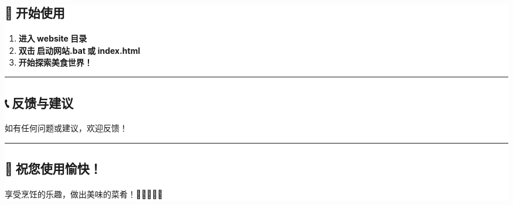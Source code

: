 ## 🎉 开始使用

1. **进入 website 目录**
2. **双击 启动网站.bat 或 index.html**
3. **开始探索美食世界！**

---

## 📞 反馈与建议

如有任何问题或建议，欢迎反馈！

---

## 🎊 祝您使用愉快！

享受烹饪的乐趣，做出美味的菜肴！🍳👨‍🍳👩‍🍳

